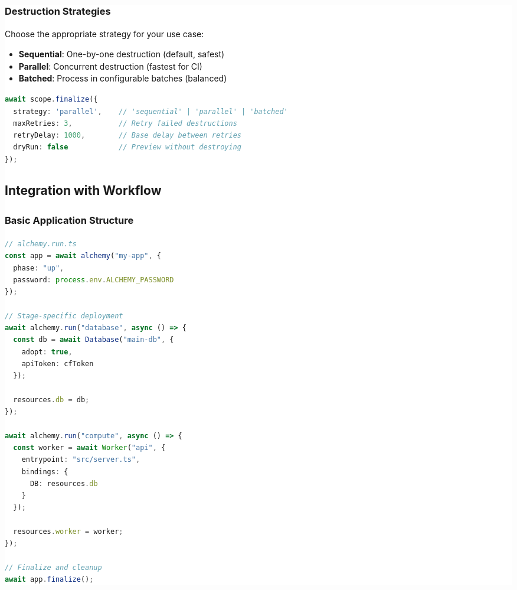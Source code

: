 ### Destruction Strategies

Choose the appropriate strategy for your use case:

- **Sequential**: One-by-one destruction (default, safest)
- **Parallel**: Concurrent destruction (fastest for CI)
- **Batched**: Process in configurable batches (balanced)

```typescript
await scope.finalize({
  strategy: 'parallel',    // 'sequential' | 'parallel' | 'batched'
  maxRetries: 3,           // Retry failed destructions
  retryDelay: 1000,        // Base delay between retries
  dryRun: false            // Preview without destroying
});
```

## Integration with Workflow

### Basic Application Structure

```typescript
// alchemy.run.ts
const app = await alchemy("my-app", {
  phase: "up",
  password: process.env.ALCHEMY_PASSWORD
});

// Stage-specific deployment
await alchemy.run("database", async () => {
  const db = await Database("main-db", {
    adopt: true,
    apiToken: cfToken
  });

  resources.db = db;
});

await alchemy.run("compute", async () => {
  const worker = await Worker("api", {
    entrypoint: "src/server.ts",
    bindings: {
      DB: resources.db
    }
  });

  resources.worker = worker;
});

// Finalize and cleanup
await app.finalize();
```
